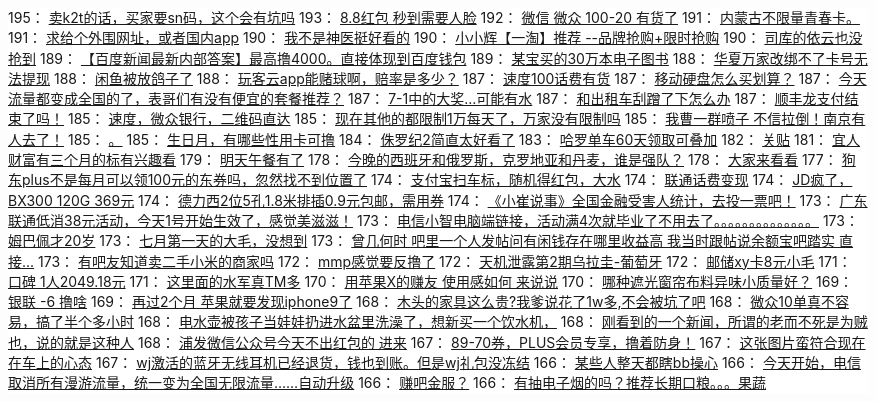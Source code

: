 195： [卖k2t的话，买家要sn码，这个会有坑吗](http://www.zuanke8.com/thread-5084031-1-1.html)
193： [8.8红包 秒到需要人脸](http://www.zuanke8.com/thread-5083497-1-1.html)
192： [微信 微众 100-20  有货了](http://www.zuanke8.com/thread-5082652-1-1.html)
191： [内蒙古不限量青春卡。](http://www.zuanke8.com/thread-5083864-1-1.html)
191： [求给个外围网址，或者国内app](http://www.zuanke8.com/thread-5084051-1-1.html)
190： [我不是神医挺好看的](http://www.zuanke8.com/thread-5084032-1-1.html)
190： [小小辉【一淘】推荐 --品牌抢购+限时抢购](http://www.zuanke8.com/thread-5084002-1-1.html)
190： [司库的依云也没抢到](http://www.zuanke8.com/thread-5084262-1-1.html)
189： [【百度新闻最新内部答案】最高撸4000。直接体现到百度钱包](http://www.zuanke8.com/thread-5083693-1-1.html)
189： [某宝买的30万本电子图书](http://www.zuanke8.com/thread-5083950-1-1.html)
188： [华夏万家改绑不了卡号无法提现](http://www.zuanke8.com/thread-5083845-1-1.html)
188： [闲鱼被放鸽子了](http://www.zuanke8.com/thread-5083943-1-1.html)
188： [玩客云app能赌球啊，赔率是多少？](http://www.zuanke8.com/thread-5084043-1-1.html)
187： [速度100话费有货](http://www.zuanke8.com/thread-5082841-1-1.html)
187： [移动硬盘怎么买划算？](http://www.zuanke8.com/thread-5084180-1-1.html)
187： [今天流量都变成全国的了，表哥们有没有便宜的套餐推荐？](http://www.zuanke8.com/thread-5083833-1-1.html)
187： [7-1中的大奖…可能有水](http://www.zuanke8.com/thread-5082830-1-1.html)
187： [和出租车刮蹭了下怎么办](http://www.zuanke8.com/thread-5084107-1-1.html)
187： [顺丰龙支付结束了吗！](http://www.zuanke8.com/thread-5084429-1-1.html)
185： [速度，微众银行，二维码直达](http://www.zuanke8.com/thread-5082790-1-1.html)
185： [现在其他的都限制1万每天了，万家没有限制吗](http://www.zuanke8.com/thread-5084025-1-1.html)
185： [我曹一群喷子 不信拉倒！南京有人去了！](http://www.zuanke8.com/thread-5083984-1-1.html)
185： [。](http://www.zuanke8.com/thread-5082727-1-1.html)
185： [生日月，有哪些性用卡可撸](http://www.zuanke8.com/thread-5084433-1-1.html)
184： [侏罗纪2简直太好看了](http://www.zuanke8.com/thread-5083139-1-1.html)
183： [哈罗单车60天领取可叠加](http://www.zuanke8.com/thread-5084137-1-1.html)
182： [关贴](http://www.zuanke8.com/thread-5084260-1-1.html)
181： [宜人财富有三个月的标有兴趣看](http://www.zuanke8.com/thread-5084250-1-1.html)
179： [明天午餐有了](http://www.zuanke8.com/thread-5082869-1-1.html)
178： [今晚的西班牙和俄罗斯，克罗地亚和丹麦，谁是强队？](http://www.zuanke8.com/thread-5084008-1-1.html)
178： [大家来看看](http://www.zuanke8.com/thread-5084416-1-1.html)
177： [狗东plus不是每月可以领100元的东券吗，忽然找不到位置了](http://www.zuanke8.com/thread-5084291-1-1.html)
174： [支付宝扫车标，随机得红包，大水](http://www.zuanke8.com/thread-5083078-1-1.html)
174： [联通话费变现](http://www.zuanke8.com/thread-5083000-1-1.html)
174： [JD疯了，BX300 120G  369元](http://www.zuanke8.com/thread-5082749-1-1.html)
174： [德力西2位5孔1.8米排插0.9元包邮，需用券](http://www.zuanke8.com/thread-5083124-1-1.html)
174： [《小崔说事》全国金融受害人统计，去投一票吧！](http://www.zuanke8.com/thread-5083732-1-1.html)
173： [广东联通低消38元活动，今天1号开始生效了，感觉美滋滋！](http://www.zuanke8.com/thread-5083884-1-1.html)
173： [电信小智电脑端链接，活动满4次就毕业了不用去了。。。。。。。。。。。。。。](http://www.zuanke8.com/thread-5083257-1-1.html)
173： [姆巴佩才20岁](http://www.zuanke8.com/thread-5082682-1-1.html)
173： [七月第一天的大毛，没想到](http://www.zuanke8.com/thread-5082711-1-1.html)
173： [曾几何时 吧里一个人发帖问有闲钱存在哪里收益高 我当时跟帖说余额宝吧踏实  直接...](http://www.zuanke8.com/thread-5083756-1-1.html)
173： [有吧友知道卖二手小米的商家吗](http://www.zuanke8.com/thread-5084385-1-1.html)
172： [mmp感觉要反撸了](http://www.zuanke8.com/thread-5083840-1-1.html)
172： [天机泄露第2期乌拉圭-葡萄牙](http://www.zuanke8.com/thread-5082788-1-1.html)
172： [邮储xy卡8元小毛](http://www.zuanke8.com/thread-5083994-1-1.html)
171： [口碑 1人2049.18元](http://www.zuanke8.com/thread-5082661-1-1.html)
171： [这里面的水军真TM多](http://www.zuanke8.com/thread-5083900-1-1.html)
170： [用苹果X的赚友 使用感如何 来说说](http://www.zuanke8.com/thread-5083772-1-1.html)
170： [哪种遮光窗帘布料异味小质量好？](http://www.zuanke8.com/thread-5084108-1-1.html)
169： [银联 -6   撸啥](http://www.zuanke8.com/thread-5082989-1-1.html)
169： [再过2个月 苹果就要发现iphone9了](http://www.zuanke8.com/thread-5083787-1-1.html)
168： [木头的家具这么贵?我爹说花了1w多,不会被坑了吧](http://www.zuanke8.com/thread-5083780-1-1.html)
168： [微众10单真不容易，搞了半个多小时](http://www.zuanke8.com/thread-5082880-1-1.html)
168： [电水壶被孩子当娃娃扔进水盆里洗澡了，想新买一个饮水机，](http://www.zuanke8.com/thread-5084157-1-1.html)
168： [刚看到的一个新闻，所谓的老而不死是为贼也，说的就是这种人](http://www.zuanke8.com/thread-5083066-1-1.html)
168： [浦发微信公众号今天不出红包的 进来](http://www.zuanke8.com/thread-5084309-1-1.html)
167： [89-70券，PLUS会员专享，撸着防身！](http://www.zuanke8.com/thread-5083022-1-1.html)
167： [这张图片蛮符合现在在车上的心态](http://www.zuanke8.com/thread-5083661-1-1.html)
167： [wj激活的蓝牙无线耳机已经退货，钱也到账。但是wj礼包没冻结](http://www.zuanke8.com/thread-5083868-1-1.html)
166： [某些人整天都瞎bb操心](http://www.zuanke8.com/thread-5083551-1-1.html)
166： [今天开始，电信取消所有漫游流量，统一变为全国无限流量……自动升级](http://www.zuanke8.com/thread-5082992-1-1.html)
166： [赚吧金服？](http://www.zuanke8.com/thread-5083895-1-1.html)
166： [有抽电子烟的吗？推荐长期口粮。。。果蔬](http://www.zuanke8.com/thread-5084182-1-1.html)